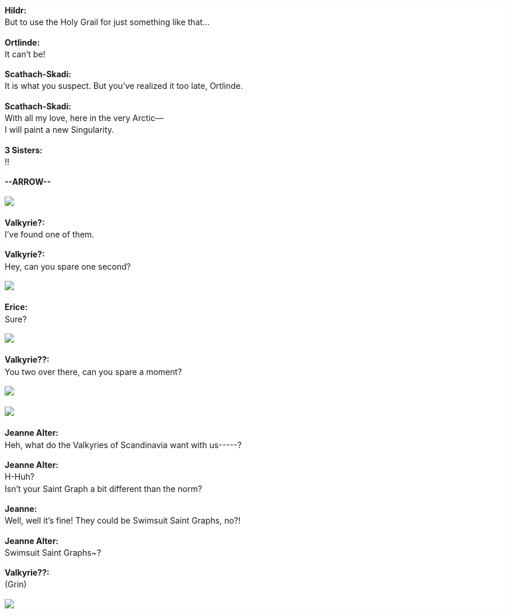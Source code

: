 **Hildr:**   
But to use the Holy Grail for just something like that...  
  
**Ortlinde:**   
It can’t be!  
  
**Scathach-Skadi:**   
It is what you suspect. But you’ve realized it too late, Ortlinde.  
  
  
**Scathach-Skadi:**   
With all my love, here in the very Arctic&mdash;  
I will paint a new Singularity.   
  
**3 Sisters:**   
!!  
  
**--ARROW--**  
  
![](https://i.imgur.com/IZoNGRP.png)  
  
**Valkyrie?:**  
I’ve found one of them.  
  
**Valkyrie?:**  
Hey, can you spare one second?  
  
![](https://i.imgur.com/BvP3PU3.png)  
  
**Erice:**   
Sure?  
  
![](https://i.imgur.com/BjZRVi3.png)  
  
**Valkyrie??:**  
You two over there, can you spare a moment?  
  
![](https://i.imgur.com/0rUct0M.png)  
  
![](https://i.imgur.com/RUV31G3.png)  
  
**Jeanne Alter:**   
Heh, what do the Valkyries of Scandinavia want with us-----?  
  
**Jeanne Alter:**   
H-Huh?   
Isn’t your Saint Graph a bit different than the norm?  
  
**Jeanne:**   
Well, well it’s fine! They could be Swimsuit Saint Graphs, no?!  
  
**Jeanne Alter:**   
Swimsuit Saint Graphs~?  
  
**Valkyrie??:**  
(Grin)  
  
![](https://i.imgur.com/EB1SjNZ.png)  
  
